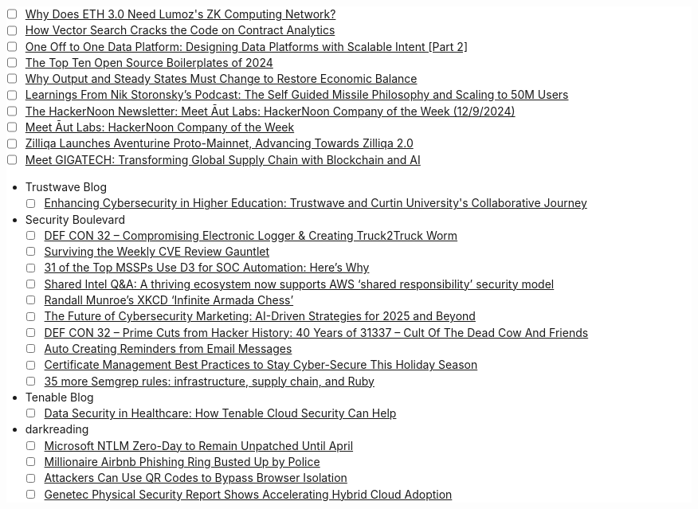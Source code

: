   - [ ] [Why Does ETH 3.0 Need Lumoz's ZK Computing Network?](https://hackernoon.com/why-does-eth-30-need-lumozs-zk-computing-network?source=rss)
  - [ ] [How Vector Search Cracks the Code on Contract Analytics](https://hackernoon.com/how-vector-search-cracks-the-code-on-contract-analytics?source=rss)
  - [ ] [One Off to One Data Platform: Designing Data Platforms with Scalable Intent [Part 2]](https://hackernoon.com/one-off-to-one-data-platform-designing-data-platforms-with-scalable-intent-part-2?source=rss)
  - [ ] [The Top Ten Open Source Boilerplates of 2024](https://hackernoon.com/the-top-ten-open-source-boilerplates-of-2024?source=rss)
  - [ ] [Why Output and Steady States Must Change to Restore Economic Balance](https://hackernoon.com/why-output-and-steady-states-must-change-to-restore-economic-balance?source=rss)
  - [ ] [Learnings From Nik Storonsky’s Podcast: The Self Guided Missile Philosophy and Scaling to 50M Users](https://hackernoon.com/learnings-from-nik-storonskys-podcast-the-self-guided-missile-philosophy-and-scaling-to-50m-users?source=rss)
  - [ ] [The HackerNoon Newsletter: Meet Āut Labs: HackerNoon Company of the Week (12/9/2024)](https://hackernoon.com/12-9-2024-newsletter?source=rss)
  - [ ] [Meet Āut Labs: HackerNoon Company of the Week](https://hackernoon.com/meet-aut-labs-hackernoon-company-of-the-week?source=rss)
  - [ ] [Zilliqa Launches Aventurine Proto-Mainnet, Advancing Towards Zilliqa 2.0](https://hackernoon.com/zilliqa-launches-aventurine-proto-mainnet-advancing-towards-zilliqa-20?source=rss)
  - [ ] [Meet GIGATECH: Transforming Global Supply Chain with Blockchain and AI](https://hackernoon.com/meet-gigatechs-transforming-global-supply-chain-with-blockchain-and-ai?source=rss)
- Trustwave Blog
  - [ ] [Enhancing Cybersecurity in Higher Education: Trustwave and Curtin University's Collaborative Journey](https://www.trustwave.com/en-us/resources/blogs/trustwave-blog/enhancing-cybersecurity-in-higher-education-trustwave-and-curtin-universitys-collaborative-journey/)
- Security Boulevard
  - [ ] [DEF CON 32 –  Compromising Electronic Logger & Creating Truck2Truck Worm](https://securityboulevard.com/2024/12/def-con-32-compromising-electronic-logger-creating-truck2truck-worm/)
  - [ ] [Surviving the Weekly CVE Review Gauntlet](https://securityboulevard.com/2024/12/surviving-the-weekly-cve-review-gauntlet/)
  - [ ] [31 of the Top MSSPs Use D3 for SOC Automation: Here’s Why](https://securityboulevard.com/2024/12/31-of-the-top-mssps-use-d3-for-soc-automation-heres-why/)
  - [ ] [Shared Intel Q&A: A thriving ecosystem now supports AWS  ‘shared responsibility’ security model](https://securityboulevard.com/2024/12/shared-intel-qa-a-thriving-ecosystem-now-supports-aws-shared-responsibility-security-model/)
  - [ ] [Randall Munroe’s XKCD ‘Infinite Armada Chess’](https://securityboulevard.com/2024/12/randall-munroes-xkcd-infinite-armada-chess/)
  - [ ] [The Future of Cybersecurity Marketing: AI-Driven Strategies for 2025 and Beyond](https://securityboulevard.com/2024/12/the-future-of-cybersecurity-marketing-ai-driven-strategies-for-2025-and-beyond/)
  - [ ] [DEF CON 32 –  Prime Cuts from Hacker History: 40 Years of 31337 – Cult Of The Dead Cow And Friends](https://securityboulevard.com/2024/12/def-con-32-prime-cuts-from-hacker-history-40-years-of-31337-cult-of-the-dead-cow-and-friends/)
  - [ ] [Auto Creating Reminders from Email Messages](https://securityboulevard.com/2024/12/auto-creating-reminders-from-email-messages/)
  - [ ] [Certificate Management Best Practices to Stay Cyber-Secure This Holiday Season](https://securityboulevard.com/2024/12/certificate-management-best-practices-to-stay-cyber-secure-this-holiday-season/)
  - [ ] [35 more Semgrep rules: infrastructure, supply chain, and Ruby](https://securityboulevard.com/2024/12/35-more-semgrep-rules-infrastructure-supply-chain-and-ruby/)
- Tenable Blog
  - [ ] [Data Security in Healthcare: How Tenable Cloud Security Can Help](https://www.tenable.com/blog/data-security-in-healthcare-how-tenable-cloud-security-can-help)
- darkreading
  - [ ] [Microsoft NTLM Zero-Day to Remain Unpatched Until April](https://www.darkreading.com/application-security/microsoft-ntlm-zero-day-remain-unpatched-april)
  - [ ] [Millionaire Airbnb Phishing Ring Busted Up by Police](https://www.darkreading.com/cyberattacks-data-breaches/millionaire-airbnb-phishing-ring-busted-police)
  - [ ] [Attackers Can Use QR Codes to Bypass Browser Isolation](https://www.darkreading.com/endpoint-security/attackers-qr-codes-bypass-browser-isolation)
  - [ ] [Genetec Physical Security Report Shows Accelerating Hybrid Cloud Adoption](https://www.darkreading.com/physical-security/genetec-physical-security-report-shows-accelerating-hybrid-cloud-adoption)